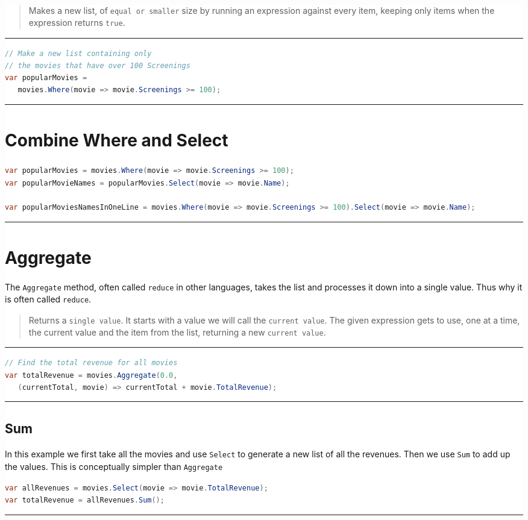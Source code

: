 > Makes a new list, of `equal or smaller` size by running an expression against every item, keeping only items when the expression returns `true`.

---

```csharp
// Make a new list containing only
// the movies that have over 100 Screenings
var popularMovies =
   movies.Where(movie => movie.Screenings >= 100);
```

---

# Combine Where and Select

```csharp
var popularMovies = movies.Where(movie => movie.Screenings >= 100);
var popularMovieNames = popularMovies.Select(movie => movie.Name);

var popularMoviesNamesInOneLine = movies.Where(movie => movie.Screenings >= 100).Select(movie => movie.Name);
```

---

# Aggregate

The `Aggregate` method, often called `reduce` in other languages, takes the list and processes it down into a single value. Thus why it is often called `reduce`.

> Returns a `single value`. It starts with a value we will call the `current value`. The given expression gets to use, one at a time, the current value and the item from the list, returning a new `current value`.

---

```csharp
// Find the total revenue for all movies
var totalRevenue = movies.Aggregate(0.0,
   (currentTotal, movie) => currentTotal + movie.TotalRevenue);
```

---

## Sum

In this example we first take all the movies and use `Select` to generate a new list of all the revenues. Then we use `Sum` to add up the values. This is conceptually simpler than `Aggregate`

```csharp
var allRevenues = movies.Select(movie => movie.TotalRevenue);
var totalRevenue = allRevenues.Sum();
```

---